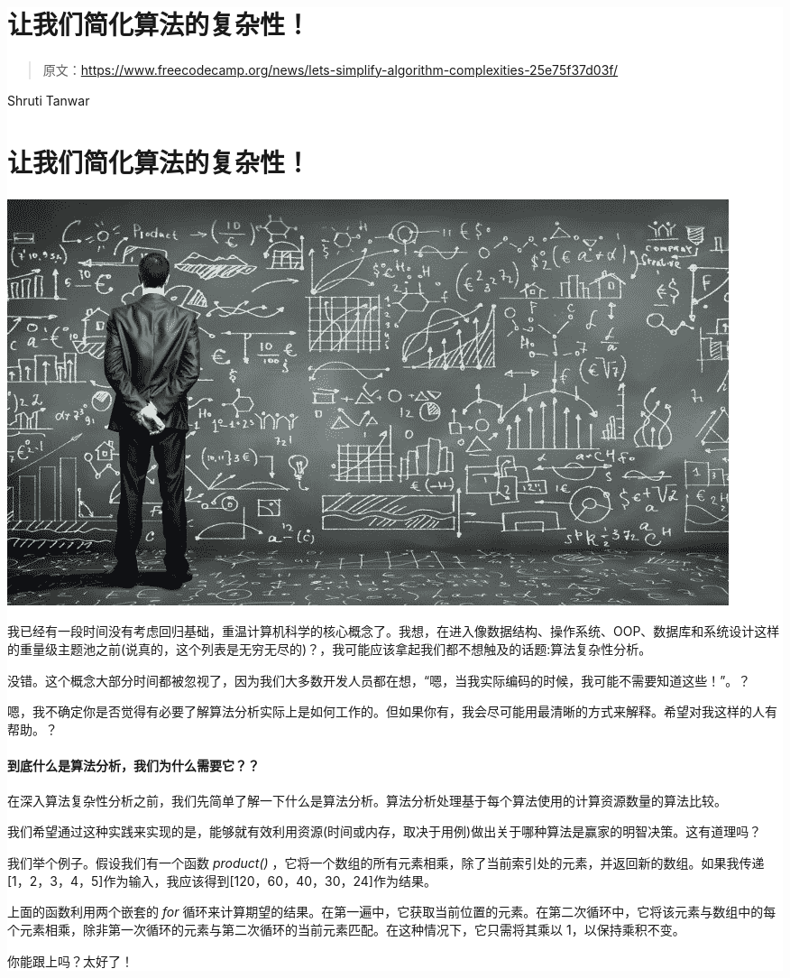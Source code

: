 # 让我们简化算法的复杂性！

> 原文：<https://www.freecodecamp.org/news/lets-simplify-algorithm-complexities-25e75f37d03f/>

Shruti Tanwar

# 让我们简化算法的复杂性！

![1*C9fLwET5OfP4H3GuN0f-SQ](img/179e923c2d37f6d56d354ca955bacf8c.png)

我已经有一段时间没有考虑回归基础，重温计算机科学的核心概念了。我想，在进入像数据结构、操作系统、OOP、数据库和系统设计这样的重量级主题池之前(说真的，这个列表是无穷无尽的)？，我可能应该拿起我们都不想触及的话题:算法复杂性分析。

没错。这个概念大部分时间都被忽视了，因为我们大多数开发人员都在想，“嗯，当我实际编码的时候，我可能不需要知道这些！”。？

嗯，我不确定你是否觉得有必要了解算法分析实际上是如何工作的。但如果你有，我会尽可能用最清晰的方式来解释。希望对我这样的人有帮助。？

#### **到底什么是算法分析，我们为什么需要它？**？

在深入算法复杂性分析之前，我们先简单了解一下什么是算法分析。算法分析处理基于每个算法使用的计算资源数量的算法比较。

我们希望通过这种实践来实现的是，能够就有效利用资源(时间或内存，取决于用例)做出关于哪种算法是赢家的明智决策。这有道理吗？

我们举个例子。假设我们有一个函数 *product()* ，它将一个数组的所有元素相乘，除了当前索引处的元素，并返回新的数组。如果我传递[1，2，3，4，5]作为输入，我应该得到[120，60，40，30，24]作为结果。

上面的函数利用两个嵌套的 *for* 循环来计算期望的结果。在第一遍中，它获取当前位置的元素。在第二次循环中，它将该元素与数组中的每个元素相乘，除非第一次循环的元素与第二次循环的当前元素匹配。在这种情况下，它只需将其乘以 1，以保持乘积不变。

你能跟上吗？太好了！
